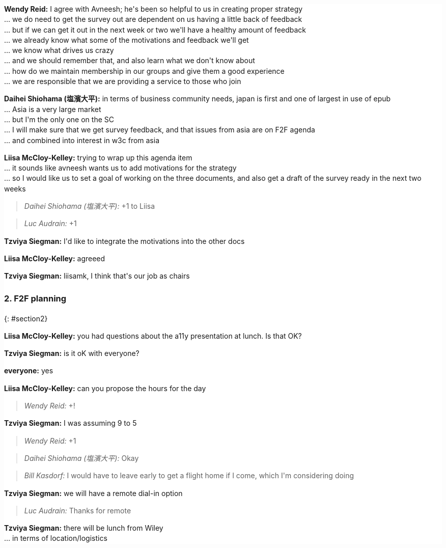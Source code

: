 **Wendy Reid:** I agree with Avneesh; he's been so helpful to us in creating proper strategy  
… we do need to get the survey out are dependent on us having a little back of feedback  
… but if we can get it out in the next week or two we'll have a healthy amount of feedback  
… we already know what some of the motivations and feedback we'll get  
… we know what drives us crazy  
… and we should remember that, and also learn what we don't know about  
… how do we maintain membership in our groups and give them a good experience  
… we are responsible that we are providing a service to those who join  

**Daihei Shiohama (塩濱大平):** in terms of business community needs, japan is first and one of largest in use of epub  
… Asia is a very large market  
… but I'm the only one on the SC  
… I will make sure that we get survey feedback, and that issues from asia are on F2F agenda  
… and combined into interest in w3c from asia  

**Liisa McCloy-Kelley:** trying to wrap up this agenda item  
… it sounds like avneesh wants us to add motivations for the strategy  
… so I would like us to set a goal of working on the three documents, and also get a draft of the survey ready in the next two weeks  

> *Daihei Shiohama (塩濱大平):* +1 to Liisa

> *Luc Audrain:* +1

**Tzviya Siegman:** I'd like to integrate the motivations into the other docs  

**Liisa McCloy-Kelley:** agreeed  

**Tzviya Siegman:** liisamk, I think that's our job as chairs  

### 2. F2F planning
{: #section2}

**Liisa McCloy-Kelley:** you had questions about the a11y presentation at lunch. Is that OK?  

**Tzviya Siegman:** is it oK with everyone?  

**everyone:** yes  

**Liisa McCloy-Kelley:** can you propose the hours for the day  

> *Wendy Reid:* +!

**Tzviya Siegman:** I was assuming 9 to 5  

> *Wendy Reid:* +1

> *Daihei Shiohama (塩濱大平):* Okay

> *Bill Kasdorf:* I would have to leave early to get a flight home if I come, which I'm considering doing

**Tzviya Siegman:** we will have a remote dial-in option  

> *Luc Audrain:* Thanks for remote

**Tzviya Siegman:** there will be lunch from Wiley  
… in terms of location/logistics  
